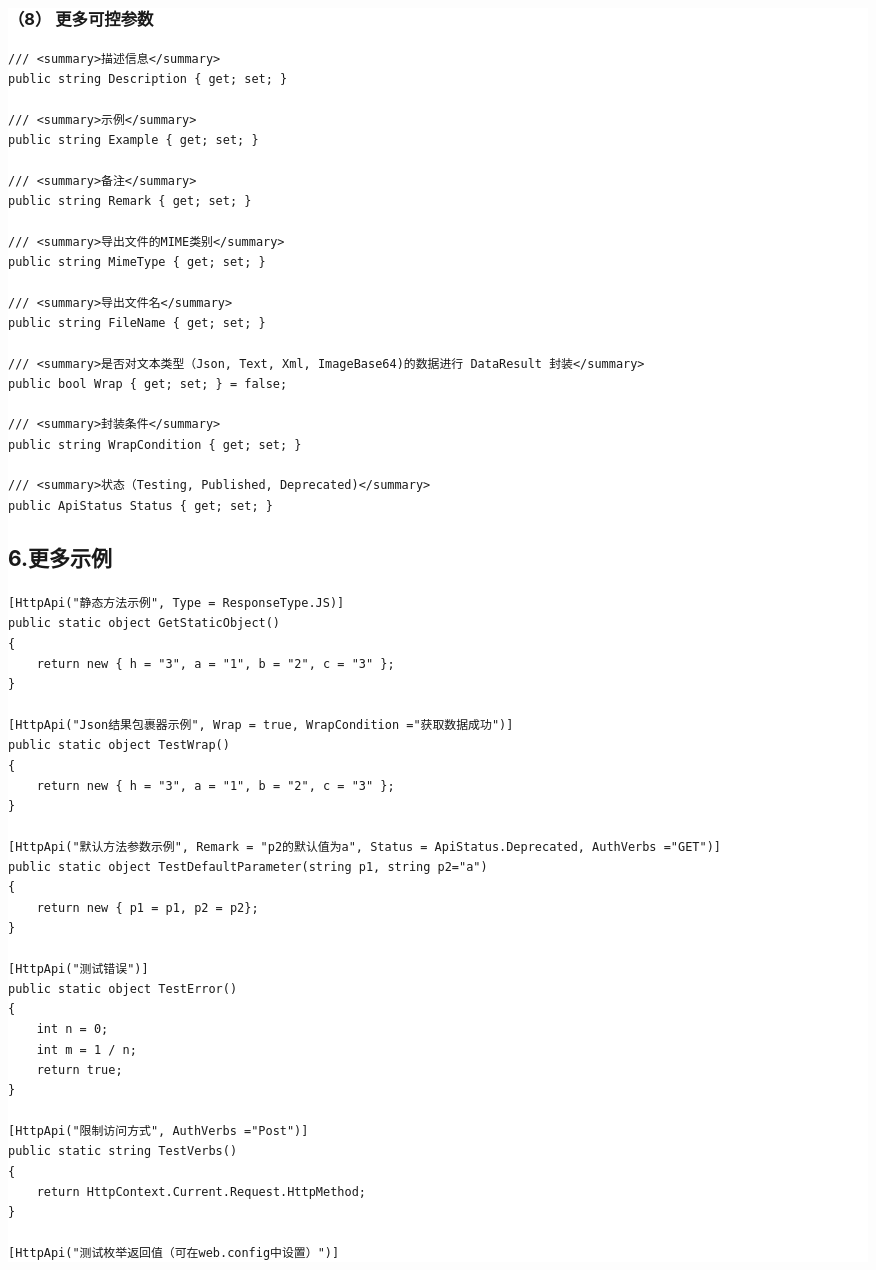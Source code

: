 
### （8） 更多可控参数
```
/// <summary>描述信息</summary>
public string Description { get; set; }

/// <summary>示例</summary>
public string Example { get; set; }

/// <summary>备注</summary>
public string Remark { get; set; }

/// <summary>导出文件的MIME类别</summary>
public string MimeType { get; set; }

/// <summary>导出文件名</summary>
public string FileName { get; set; }

/// <summary>是否对文本类型（Json, Text, Xml, ImageBase64)的数据进行 DataResult 封装</summary>
public bool Wrap { get; set; } = false;

/// <summary>封装条件</summary>
public string WrapCondition { get; set; }

/// <summary>状态（Testing, Published, Deprecated)</summary>
public ApiStatus Status { get; set; }
```


## 6.更多示例
```
[HttpApi("静态方法示例", Type = ResponseType.JS)]
public static object GetStaticObject()
{
    return new { h = "3", a = "1", b = "2", c = "3" };
}

[HttpApi("Json结果包裹器示例", Wrap = true, WrapCondition ="获取数据成功")]
public static object TestWrap()
{
    return new { h = "3", a = "1", b = "2", c = "3" };
}

[HttpApi("默认方法参数示例", Remark = "p2的默认值为a", Status = ApiStatus.Deprecated, AuthVerbs ="GET")]
public static object TestDefaultParameter(string p1, string p2="a")
{
    return new { p1 = p1, p2 = p2};
}

[HttpApi("测试错误")]
public static object TestError()
{
    int n = 0;
    int m = 1 / n;
    return true;
}

[HttpApi("限制访问方式", AuthVerbs ="Post")]
public static string TestVerbs()
{
    return HttpContext.Current.Request.HttpMethod;
}

[HttpApi("测试枚举返回值（可在web.config中设置）")]
```